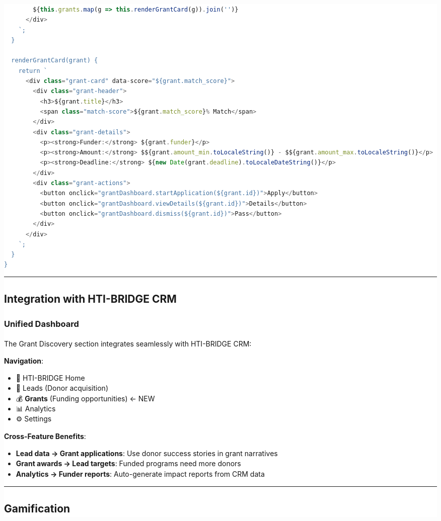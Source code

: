 ```javascript
        ${this.grants.map(g => this.renderGrantCard(g)).join('')}
      </div>
    `;
  }
  
  renderGrantCard(grant) {
    return `
      <div class="grant-card" data-score="${grant.match_score}">
        <div class="grant-header">
          <h3>${grant.title}</h3>
          <span class="match-score">${grant.match_score}% Match</span>
        </div>
        <div class="grant-details">
          <p><strong>Funder:</strong> ${grant.funder}</p>
          <p><strong>Amount:</strong> $${grant.amount_min.toLocaleString()} - $${grant.amount_max.toLocaleString()}</p>
          <p><strong>Deadline:</strong> ${new Date(grant.deadline).toLocaleDateString()}</p>
        </div>
        <div class="grant-actions">
          <button onclick="grantDashboard.startApplication(${grant.id})">Apply</button>
          <button onclick="grantDashboard.viewDetails(${grant.id})">Details</button>
          <button onclick="grantDashboard.dismiss(${grant.id})">Pass</button>
        </div>
      </div>
    `;
  }
}
```

---

## Integration with HTI-BRIDGE CRM

### Unified Dashboard

The Grant Discovery section integrates seamlessly with HTI-BRIDGE CRM:

**Navigation**:
- 🌉 HTI-BRIDGE Home
- 👥 Leads (Donor acquisition)
- 💰 **Grants** (Funding opportunities) ← NEW
- 📊 Analytics
- ⚙️ Settings

**Cross-Feature Benefits**:
- **Lead data → Grant applications**: Use donor success stories in grant narratives
- **Grant awards → Lead targets**: Funded programs need more donors
- **Analytics → Funder reports**: Auto-generate impact reports from CRM data

---

## Gamification
